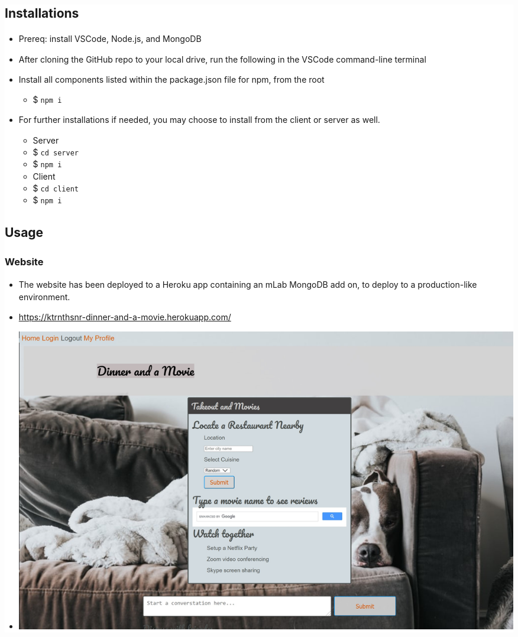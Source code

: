 ## Installations

- Prereq: install VSCode, Node.js, and MongoDB
- After cloning the GitHub repo to your local drive, run the following in the VSCode command-line terminal
- Install all components listed within the package.json file for npm, from the root
     - $ `npm i`

- For further installations if needed, you may choose to install from the client or server as well.
    - Server 
    - $ `cd server`
    - $ `npm i`
     - Client
    - $ `cd client`
    - $ `npm i`

## Usage

### Website
- The website has been deployed to a Heroku app containing an mLab MongoDB add on, to deploy to a production-like environment.
- https://ktrnthsnr-dinner-and-a-movie.herokuapp.com/

-	![Dinner and a Movie](./loggedinhome.jpg "Dinner and a Movie")
